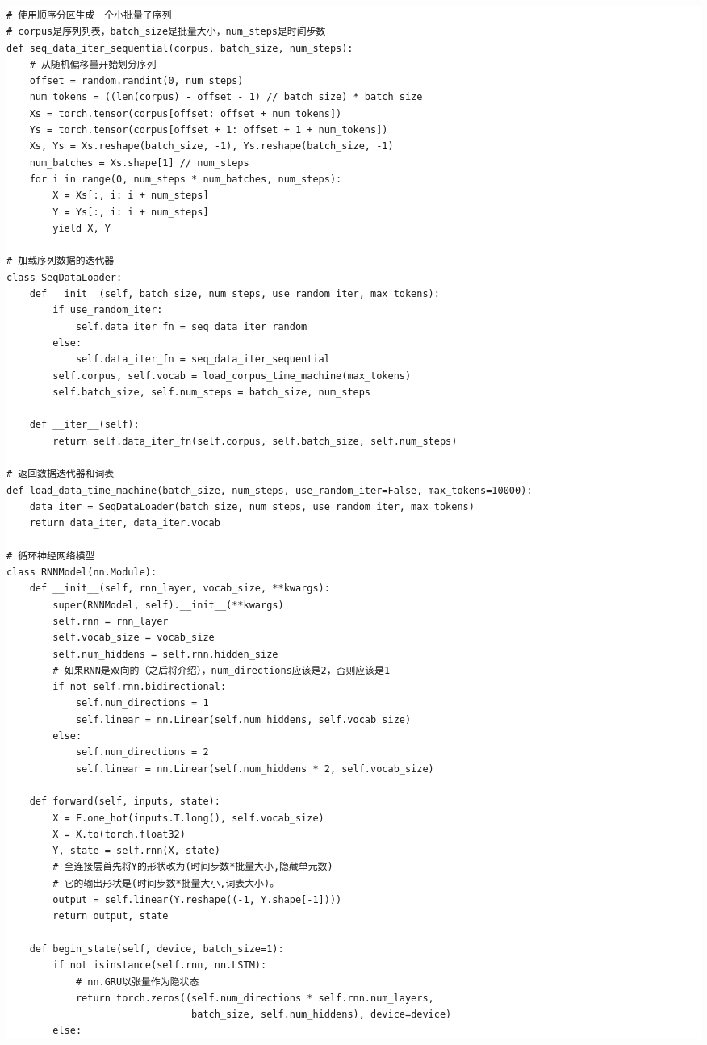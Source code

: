 ~~~
# 使⽤顺序分区⽣成⼀个⼩批量⼦序列
# corpus是序列列表，batch_size是批量大小，num_steps是时间步数
def seq_data_iter_sequential(corpus, batch_size, num_steps):
    # 从随机偏移量开始划分序列
    offset = random.randint(0, num_steps)
    num_tokens = ((len(corpus) - offset - 1) // batch_size) * batch_size
    Xs = torch.tensor(corpus[offset: offset + num_tokens])
    Ys = torch.tensor(corpus[offset + 1: offset + 1 + num_tokens])
    Xs, Ys = Xs.reshape(batch_size, -1), Ys.reshape(batch_size, -1)
    num_batches = Xs.shape[1] // num_steps
    for i in range(0, num_steps * num_batches, num_steps):
        X = Xs[:, i: i + num_steps]
        Y = Ys[:, i: i + num_steps]
        yield X, Y
        
# 加载序列数据的迭代器
class SeqDataLoader:
    def __init__(self, batch_size, num_steps, use_random_iter, max_tokens):
        if use_random_iter:
            self.data_iter_fn = seq_data_iter_random
        else:
            self.data_iter_fn = seq_data_iter_sequential
        self.corpus, self.vocab = load_corpus_time_machine(max_tokens)
        self.batch_size, self.num_steps = batch_size, num_steps
    
    def __iter__(self):
        return self.data_iter_fn(self.corpus, self.batch_size, self.num_steps)
        
# 返回数据迭代器和词表
def load_data_time_machine(batch_size, num_steps, use_random_iter=False, max_tokens=10000):
    data_iter = SeqDataLoader(batch_size, num_steps, use_random_iter, max_tokens)
    return data_iter, data_iter.vocab

# 循环神经⽹络模型
class RNNModel(nn.Module):
    def __init__(self, rnn_layer, vocab_size, **kwargs):
        super(RNNModel, self).__init__(**kwargs)
        self.rnn = rnn_layer
        self.vocab_size = vocab_size
        self.num_hiddens = self.rnn.hidden_size
        # 如果RNN是双向的（之后将介绍），num_directions应该是2，否则应该是1
        if not self.rnn.bidirectional:
            self.num_directions = 1
            self.linear = nn.Linear(self.num_hiddens, self.vocab_size)
        else:
            self.num_directions = 2
            self.linear = nn.Linear(self.num_hiddens * 2, self.vocab_size)

    def forward(self, inputs, state):
        X = F.one_hot(inputs.T.long(), self.vocab_size)
        X = X.to(torch.float32)
        Y, state = self.rnn(X, state)
        # 全连接层首先将Y的形状改为(时间步数*批量大⼩,隐藏单元数)
        # 它的输出形状是(时间步数*批量大⼩,词表大⼩)。
        output = self.linear(Y.reshape((-1, Y.shape[-1])))
        return output, state

    def begin_state(self, device, batch_size=1):
        if not isinstance(self.rnn, nn.LSTM):
            # nn.GRU以张量作为隐状态
            return torch.zeros((self.num_directions * self.rnn.num_layers,
                                batch_size, self.num_hiddens), device=device)
        else:
~~~